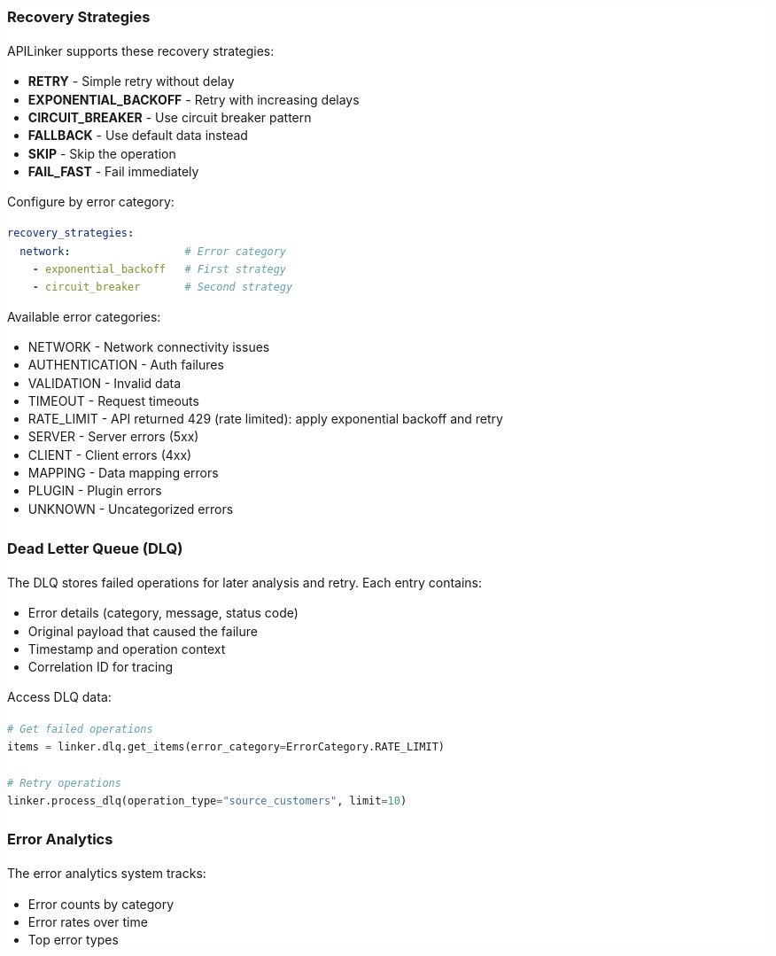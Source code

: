 ### Recovery Strategies

APILinker supports these recovery strategies:

- **RETRY** - Simple retry without delay
- **EXPONENTIAL_BACKOFF** - Retry with increasing delays
- **CIRCUIT_BREAKER** - Use circuit breaker pattern
- **FALLBACK** - Use default data instead
- **SKIP** - Skip the operation
- **FAIL_FAST** - Fail immediately

Configure by error category:
```yaml
recovery_strategies:
  network:                  # Error category
    - exponential_backoff   # First strategy
    - circuit_breaker       # Second strategy
```

Available error categories:
- NETWORK - Network connectivity issues
- AUTHENTICATION - Auth failures
- VALIDATION - Invalid data
- TIMEOUT - Request timeouts
- RATE_LIMIT - API returned 429 (rate limited): apply exponential backoff and retry
- SERVER - Server errors (5xx)
- CLIENT - Client errors (4xx)
- MAPPING - Data mapping errors
- PLUGIN - Plugin errors
- UNKNOWN - Uncategorized errors

### Dead Letter Queue (DLQ)

The DLQ stores failed operations for later analysis and retry. Each entry contains:
- Error details (category, message, status code)
- Original payload that caused the failure
- Timestamp and operation context
- Correlation ID for tracing

Access DLQ data:
```python
# Get failed operations
items = linker.dlq.get_items(error_category=ErrorCategory.RATE_LIMIT)

# Retry operations
linker.process_dlq(operation_type="source_customers", limit=10)
```

### Error Analytics

The error analytics system tracks:
- Error counts by category
- Error rates over time
- Top error types
